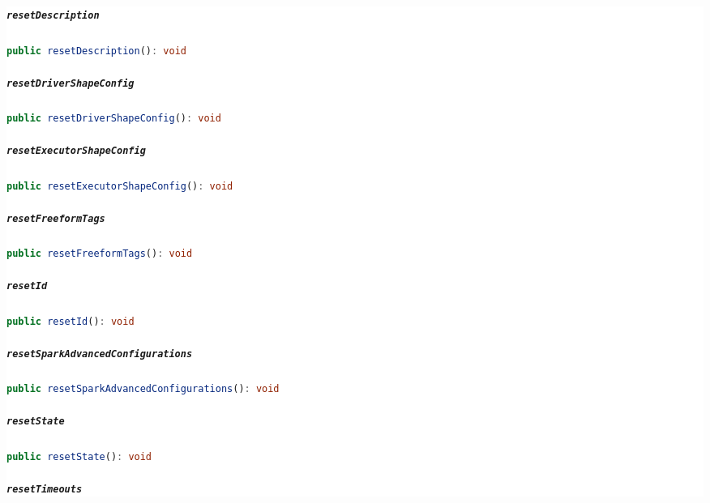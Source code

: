 ##### `resetDescription` <a name="resetDescription" id="rhizo-co-terraform-provider-oci.dataflowSqlEndpoint.DataflowSqlEndpoint.resetDescription"></a>

```typescript
public resetDescription(): void
```

##### `resetDriverShapeConfig` <a name="resetDriverShapeConfig" id="rhizo-co-terraform-provider-oci.dataflowSqlEndpoint.DataflowSqlEndpoint.resetDriverShapeConfig"></a>

```typescript
public resetDriverShapeConfig(): void
```

##### `resetExecutorShapeConfig` <a name="resetExecutorShapeConfig" id="rhizo-co-terraform-provider-oci.dataflowSqlEndpoint.DataflowSqlEndpoint.resetExecutorShapeConfig"></a>

```typescript
public resetExecutorShapeConfig(): void
```

##### `resetFreeformTags` <a name="resetFreeformTags" id="rhizo-co-terraform-provider-oci.dataflowSqlEndpoint.DataflowSqlEndpoint.resetFreeformTags"></a>

```typescript
public resetFreeformTags(): void
```

##### `resetId` <a name="resetId" id="rhizo-co-terraform-provider-oci.dataflowSqlEndpoint.DataflowSqlEndpoint.resetId"></a>

```typescript
public resetId(): void
```

##### `resetSparkAdvancedConfigurations` <a name="resetSparkAdvancedConfigurations" id="rhizo-co-terraform-provider-oci.dataflowSqlEndpoint.DataflowSqlEndpoint.resetSparkAdvancedConfigurations"></a>

```typescript
public resetSparkAdvancedConfigurations(): void
```

##### `resetState` <a name="resetState" id="rhizo-co-terraform-provider-oci.dataflowSqlEndpoint.DataflowSqlEndpoint.resetState"></a>

```typescript
public resetState(): void
```

##### `resetTimeouts` <a name="resetTimeouts" id="rhizo-co-terraform-provider-oci.dataflowSqlEndpoint.DataflowSqlEndpoint.resetTimeouts"></a>
